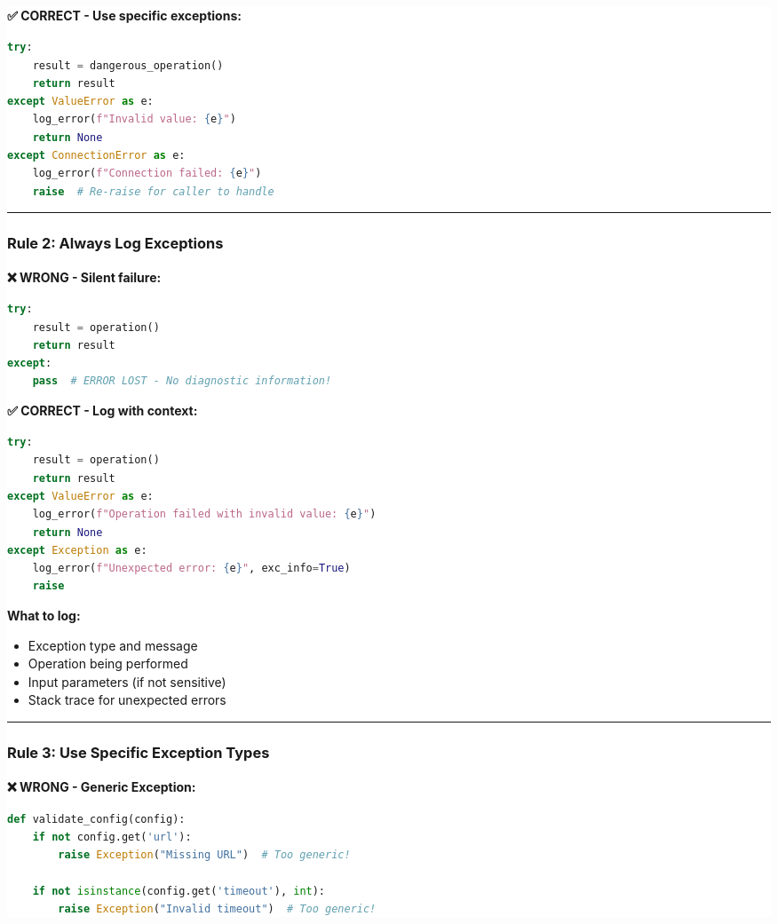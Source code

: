 **✅ CORRECT - Use specific exceptions:**
```python
try:
    result = dangerous_operation()
    return result
except ValueError as e:
    log_error(f"Invalid value: {e}")
    return None
except ConnectionError as e:
    log_error(f"Connection failed: {e}")
    raise  # Re-raise for caller to handle
```

---

### Rule 2: Always Log Exceptions

**❌ WRONG - Silent failure:**
```python
try:
    result = operation()
    return result
except:
    pass  # ERROR LOST - No diagnostic information!
```

**✅ CORRECT - Log with context:**
```python
try:
    result = operation()
    return result
except ValueError as e:
    log_error(f"Operation failed with invalid value: {e}")
    return None
except Exception as e:
    log_error(f"Unexpected error: {e}", exc_info=True)
    raise
```

**What to log:**
- Exception type and message
- Operation being performed
- Input parameters (if not sensitive)
- Stack trace for unexpected errors

---

### Rule 3: Use Specific Exception Types

**❌ WRONG - Generic Exception:**
```python
def validate_config(config):
    if not config.get('url'):
        raise Exception("Missing URL")  # Too generic!
    
    if not isinstance(config.get('timeout'), int):
        raise Exception("Invalid timeout")  # Too generic!
```
